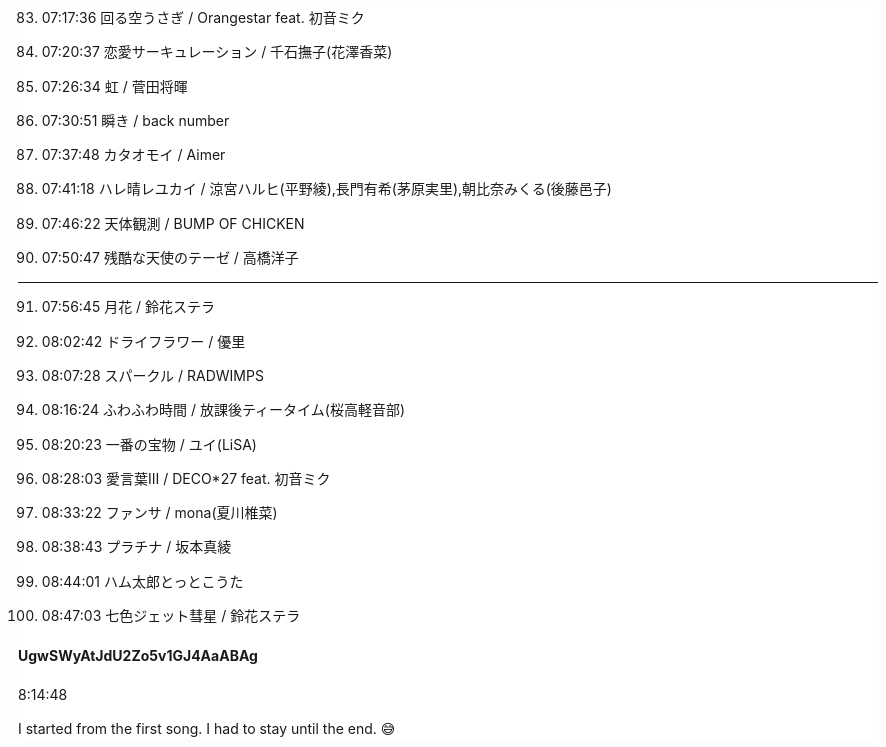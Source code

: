 
83. 07:17:36 回る空うさぎ / Orangestar feat. 初音ミク


84. 07:20:37 恋愛サーキュレーション / 千石撫子(花澤香菜)


85. 07:26:34 虹 / 菅田将暉


86. 07:30:51 瞬き / back number


87. 07:37:48 カタオモイ / Aimer


88. 07:41:18 ハレ晴レユカイ / 涼宮ハルヒ(平野綾),長門有希(茅原実里),朝比奈みくる(後藤邑子)


89. 07:46:22 天体観測 / BUMP OF CHICKEN


90. 07:50:47 残酷な天使のテーゼ / 高橋洋子


---


91. 07:56:45 月花 / 鈴花ステラ


92. 08:02:42 ドライフラワー / 優里


93. 08:07:28 スパークル / RADWIMPS 


94. 08:16:24 ふわふわ時間 / 放課後ティータイム(桜高軽音部)


95. 08:20:23 一番の宝物 / ユイ(LiSA)


96. 08:28:03 愛言葉Ⅲ / DECO*27 feat. 初音ミク


97. 08:33:22 ファンサ / mona(夏川椎菜) 


98. 08:38:43 プラチナ / 坂本真綾


99. 08:44:01 ハム太郎とっとこうた 


100. 08:47:03 七色ジェット彗星 / 鈴花ステラ

#### UgwSWyAtJdU2Zo5v1GJ4AaABAg
8:14:48

I started from the first song. I had to stay until the end. 😅

